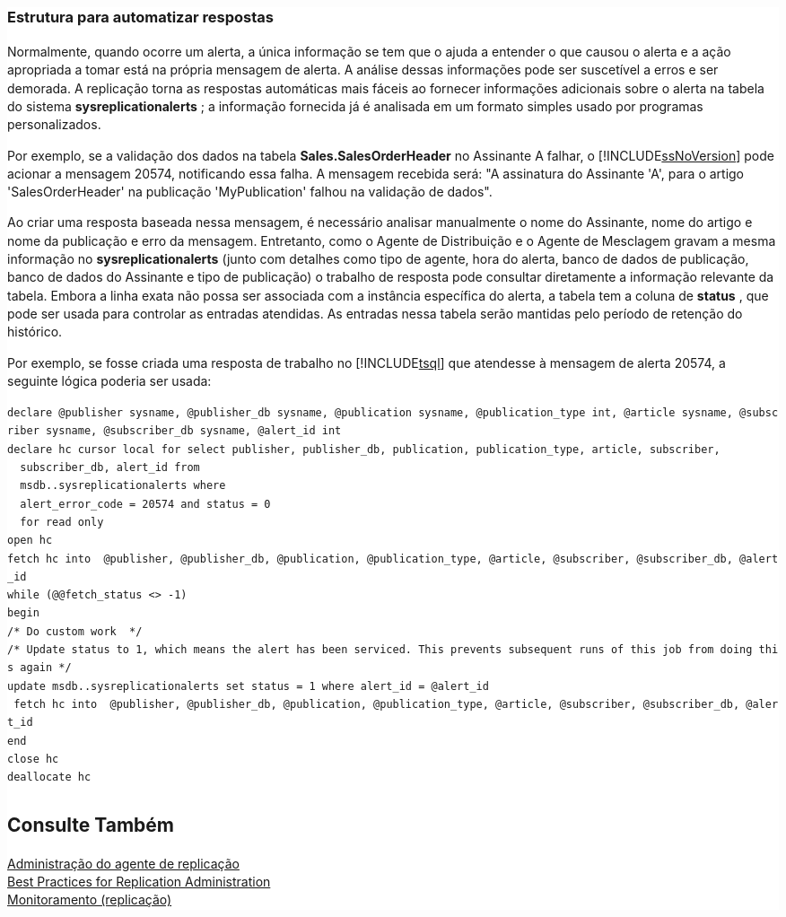 ### <a name="framework-for-automating-responses"></a>Estrutura para automatizar respostas  
 Normalmente, quando ocorre um alerta, a única informação se tem que o ajuda a entender o que causou o alerta e a ação apropriada a tomar está na própria mensagem de alerta. A análise dessas informações pode ser suscetível a erros e ser demorada. A replicação torna as respostas automáticas mais fáceis ao fornecer informações adicionais sobre o alerta na tabela do sistema **sysreplicationalerts** ; a informação fornecida já é analisada em um formato simples usado por programas personalizados.  
  
 Por exemplo, se a validação dos dados na tabela **Sales.SalesOrderHeader** no Assinante A falhar, o [!INCLUDE[ssNoVersion](../../../includes/ssnoversion-md.md)] pode acionar a mensagem 20574, notificando essa falha. A mensagem recebida será: "A assinatura do Assinante 'A', para o artigo 'SalesOrderHeader' na publicação 'MyPublication' falhou na validação de dados".  
  
 Ao criar uma resposta baseada nessa mensagem, é necessário analisar manualmente o nome do Assinante, nome do artigo e nome da publicação e erro da mensagem. Entretanto, como o Agente de Distribuição e o Agente de Mesclagem gravam a mesma informação no **sysreplicationalerts** (junto com detalhes como tipo de agente, hora do alerta, banco de dados de publicação, banco de dados do Assinante e tipo de publicação) o trabalho de resposta pode consultar diretamente a informação relevante da tabela. Embora a linha exata não possa ser associada com a instância específica do alerta, a tabela tem a coluna de **status** , que pode ser usada para controlar as entradas atendidas. As entradas nessa tabela serão mantidas pelo período de retenção do histórico.  
  
 Por exemplo, se fosse criada uma resposta de trabalho no [!INCLUDE[tsql](../../../includes/tsql-md.md)] que atendesse à mensagem de alerta 20574, a seguinte lógica poderia ser usada:  
  
```  
declare @publisher sysname, @publisher_db sysname, @publication sysname, @publication_type int, @article sysname, @subscriber sysname, @subscriber_db sysname, @alert_id int  
declare hc cursor local for select publisher, publisher_db, publication, publication_type, article, subscriber,   
  subscriber_db, alert_id from   
  msdb..sysreplicationalerts where  
  alert_error_code = 20574 and status = 0  
  for read only  
open hc  
fetch hc into  @publisher, @publisher_db, @publication, @publication_type, @article, @subscriber, @subscriber_db, @alert_id  
while (@@fetch_status <> -1)  
begin  
/* Do custom work  */  
/* Update status to 1, which means the alert has been serviced. This prevents subsequent runs of this job from doing this again */  
update msdb..sysreplicationalerts set status = 1 where alert_id = @alert_id  
 fetch hc into  @publisher, @publisher_db, @publication, @publication_type, @article, @subscriber, @subscriber_db, @alert_id  
end  
close hc  
deallocate hc  
```  
  
## <a name="see-also"></a>Consulte Também  
 [Administração do agente de replicação](../../../relational-databases/replication/agents/replication-agent-administration.md)   
 [Best Practices for Replication Administration](../../../relational-databases/replication/administration/best-practices-for-replication-administration.md)   
 [Monitoramento &#40;replicação&#41;](../../../relational-databases/replication/monitor/monitoring-replication.md)  
  
  
